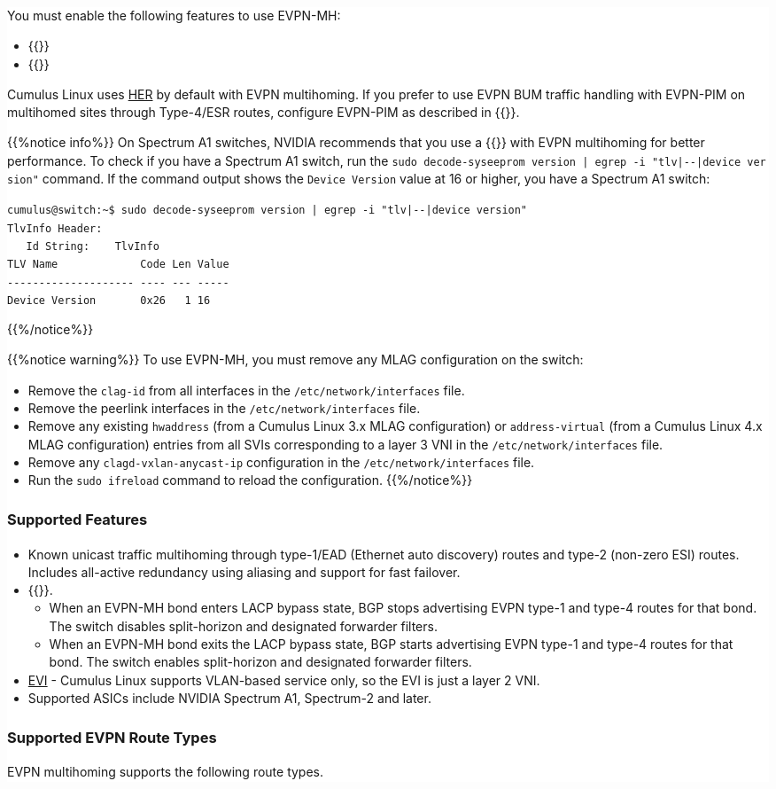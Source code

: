 You must enable the following features to use EVPN-MH:

- {{<link url="VLAN-aware-Bridge-Mode" text="VLAN-aware bridge mode">}}
- {{<link url="EVPN-Enhancements/#arp-and-nd-suppression" text="ARP suppression">}}

Cumulus Linux uses <span class="a-tooltip">[HER](## "Head End Replication")</span> by default with EVPN multihoming. If you prefer to use EVPN BUM traffic handling with EVPN-PIM on multihomed sites through Type-4/ESR routes, configure EVPN-PIM as described in {{<link title="EVPN BUM Traffic with PIM-SM" text="EVPN BUM Traffic with PIM-SM">}}.

{{%notice info%}}
On Spectrum A1 switches, NVIDIA recommends that you use a {{<link title="EVPN BUM Traffic with PIM-SM" text="PIM-SM underlay to distribute BUM traffic">}} with EVPN multihoming for better performance. To check if you have a Spectrum A1 switch, run the `sudo decode-syseeprom version | egrep -i "tlv|--|device version"` command. If the command output shows the `Device Version` value at 16 or higher, you have a Spectrum A1 switch:

```
cumulus@switch:~$ sudo decode-syseeprom version | egrep -i "tlv|--|device version"
TlvInfo Header:
   Id String:    TlvInfo
TLV Name             Code Len Value
-------------------- ---- --- -----
Device Version       0x26   1 16
```
{{%/notice%}}

{{%notice warning%}}
To use EVPN-MH, you must remove any MLAG configuration on the switch:
- Remove the `clag-id` from all interfaces in the `/etc/network/interfaces` file.
- Remove the peerlink interfaces in the `/etc/network/interfaces` file.
- Remove any existing `hwaddress` (from a Cumulus Linux 3.x MLAG configuration) or `address-virtual` (from a Cumulus Linux 4.x MLAG configuration) entries from all SVIs corresponding to a layer 3 VNI in the `/etc/network/interfaces` file.
- Remove any `clagd-vxlan-anycast-ip` configuration in the `/etc/network/interfaces` file.
- Run the `sudo ifreload` command to reload the configuration.
{{%/notice%}}

### Supported Features

- Known unicast traffic multihoming through type-1/EAD (Ethernet auto discovery) routes and type-2 (non-zero ESI) routes. Includes all-active redundancy using aliasing and support for fast failover.
- {{<link url="LACP-Bypass">}}.
  - When an EVPN-MH bond enters LACP bypass state, BGP stops advertising EVPN type-1 and type-4 routes for that bond. The switch disables split-horizon and designated forwarder filters.
  - When an EVPN-MH bond exits the LACP bypass state, BGP starts advertising EVPN type-1 and type-4 routes for that bond. The switch enables split-horizon and designated forwarder filters.
- <span class="a-tooltip">[EVI](## "EVPN virtual instance")</span> - Cumulus Linux supports VLAN-based service only, so the EVI is just a layer 2 VNI.
- Supported ASICs include NVIDIA Spectrum A1, Spectrum-2 and later.

### Supported EVPN Route Types

EVPN multihoming supports the following route types.
